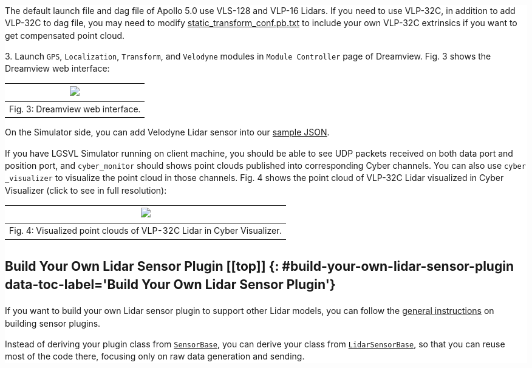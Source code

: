 The default launch file and dag file of Apollo 5.0 use VLS-128 and VLP-16 Lidars. If you need to use VLP-32C, in addition to add VLP-32C to dag file,
you may need to modify [static_transform_conf.pb.txt](https://github.com/lgsvl/apollo-5.0/blob/simulator/modules/transform/conf/static_transform_conf.pb.txt) to
include your own VLP-32C extrinsics if you want to get compensated point cloud.

<span>3.</span> Launch `GPS`, `Localization`, `Transform`, and `Velodyne` modules in `Module Controller` page of Dreamview.
Fig. 3 shows the Dreamview web interface:

|[![](images/dreamview-VLP-32C.png)](images/full_size_images/dreamview-VLP-32C.png)|
|:--:| 
| Fig. 3: Dreamview web interface. |

On the Simulator side, you can add Velodyne Lidar sensor into our [sample JSON](apollo5-0-json-example.md).

If you have LGSVL Simulator running on client machine, you should be able to see UDP packets received on both data port and position port, 
and `cyber_monitor` should shows point clouds published into corresponding Cyber channels. 
You can also use `cyber_visualizer` to visualize the point cloud in those channels. 
Fig. 4 shows the point cloud of VLP-32C Lidar visualized in Cyber Visualizer (click to see in full resolution):

|[![](images/cyber_visualizer-VLP-32C.png)](images/full_size_images/cyber_visualizer-VLP-32C.png)|
|:--:| 
| Fig. 4: Visualized point clouds of VLP-32C Lidar in Cyber Visualizer. |

## Build Your Own Lidar Sensor Plugin [[top]] {: #build-your-own-lidar-sensor-plugin data-toc-label='Build Your Own Lidar Sensor Plugin'}

If you want to build your own Lidar sensor plugin to support other Lidar models, you can follow the 
[general instructions](sensor-plugins.md) on building sensor plugins.

Instead of deriving your plugin class from [`SensorBase`](https://github.com/lgsvl/simulator/blob/master/Assets/Scripts/Sensors/SensorBase.cs), 
you can derive your class from [`LidarSensorBase`](https://github.com/lgsvl/simulator/blob/master/Assets/Scripts/Sensors/LidarSensorBase.cs), 
so that you can reuse most of the code there, focusing only on raw data generation and sending.